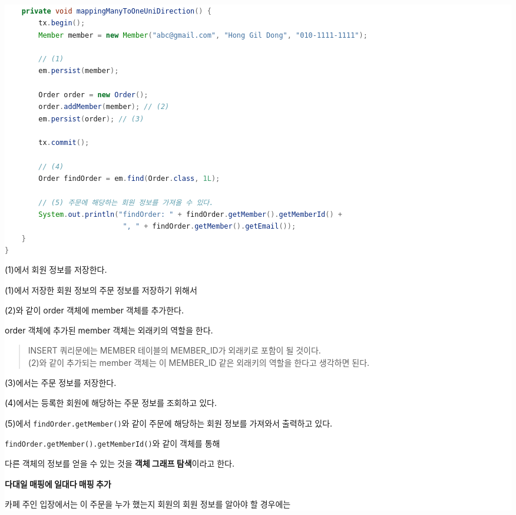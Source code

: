 ```java
    private void mappingManyToOneUniDirection() {
        tx.begin();
        Member member = new Member("abc@gmail.com", "Hong Gil Dong", "010-1111-1111");

        // (1)
        em.persist(member);

        Order order = new Order();
        order.addMember(member); // (2)
        em.persist(order); // (3)

        tx.commit();

        // (4)
        Order findOrder = em.find(Order.class, 1L);

        // (5) 주문에 해당하는 회원 정보를 가져올 수 있다.
        System.out.println("findOrder: " + findOrder.getMember().getMemberId() +
                            ", " + findOrder.getMember().getEmail());
    }
}
```

<div class="cl4"></div>

(1)에서 회원 정보를 저장한다.

<div class="cl4"></div>

(1)에서 저장한 회원 정보의 주문 정보를 저장하기 위해서

(2)와 같이 order 객체에 member 객체를 추가한다.

order 객체에 추가된 member 객체는 외래키의 역할을 한다.

> INSERT 쿼리문에는 MEMBER 테이블의 MEMBER_ID가 외래키로 포함이 될 것이다. <br> (2)와 같이 추가되는 member 객체는 이 MEMBER_ID 같은 외래키의 역할을 한다고 생각하면 된다.

<div class="cl4"></div>

(3)에서는 주문 정보를 저장한다.

<div class="cl4"></div>

(4)에서는 등록한 회원에 해당하는 주문 정보를 조회하고 있다.

<div class="cl4"></div>

(5)에서 `findOrder.getMember()`와 같이 주문에 해당하는 회원 정보를 가져와서 출력하고 있다.

`findOrder.getMember().getMemberId()`와 같이 객체를 통해 

다른 객체의 정보를 얻을 수 있는 것을 **객체 그래프 탐색**이라고 한다.

<div class="cl2"></div>

**다대일 매핑에 일대다 매핑 추가**

카페 주인 입장에서는 이 주문을 누가 했는지 회원의 회원 정보를 알아야 할 경우에는
